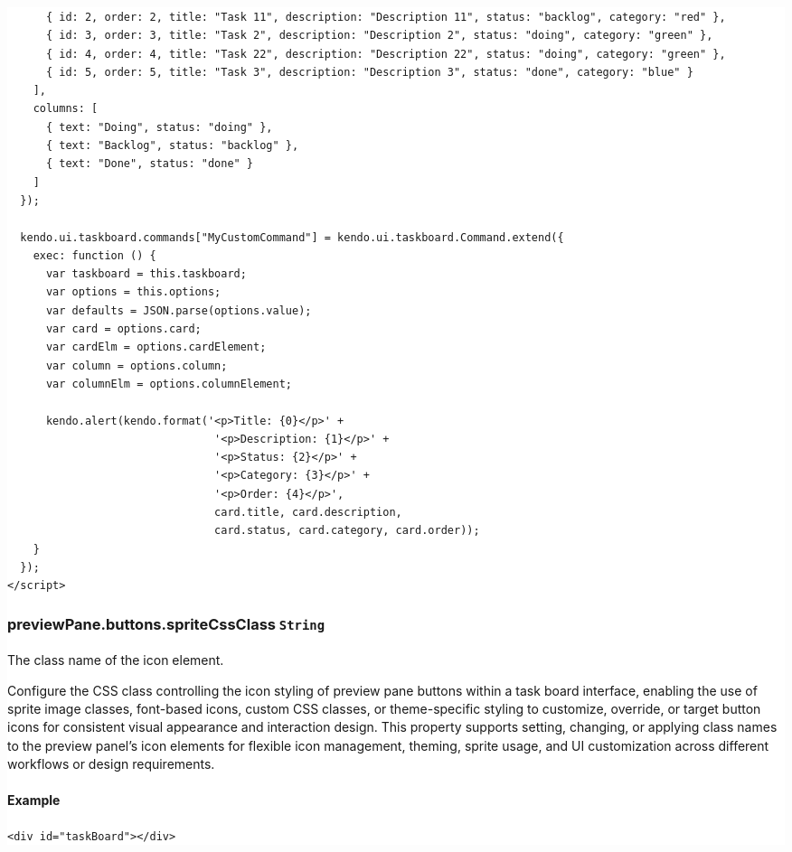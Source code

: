           { id: 2, order: 2, title: "Task 11", description: "Description 11", status: "backlog", category: "red" },
          { id: 3, order: 3, title: "Task 2", description: "Description 2", status: "doing", category: "green" },
          { id: 4, order: 4, title: "Task 22", description: "Description 22", status: "doing", category: "green" },
          { id: 5, order: 5, title: "Task 3", description: "Description 3", status: "done", category: "blue" }
        ],
        columns: [
          { text: "Doing", status: "doing" },
          { text: "Backlog", status: "backlog" },
          { text: "Done", status: "done" }
        ]
      });

      kendo.ui.taskboard.commands["MyCustomCommand"] = kendo.ui.taskboard.Command.extend({
        exec: function () {
          var taskboard = this.taskboard;
          var options = this.options;
          var defaults = JSON.parse(options.value);
          var card = options.card;
          var cardElm = options.cardElement;
          var column = options.column;
          var columnElm = options.columnElement;

          kendo.alert(kendo.format('<p>Title: {0}</p>' +
                                    '<p>Description: {1}</p>' +
                                    '<p>Status: {2}</p>' +
                                    '<p>Category: {3}</p>' +
                                    '<p>Order: {4}</p>',
                                    card.title, card.description,
                                    card.status, card.category, card.order));
        }
      });
    </script>

### previewPane.buttons.spriteCssClass `String`

The class name of the icon element.


<div class="meta-api-description">
Configure the CSS class controlling the icon styling of preview pane buttons within a task board interface, enabling the use of sprite image classes, font-based icons, custom CSS classes, or theme-specific styling to customize, override, or target button icons for consistent visual appearance and interaction design. This property supports setting, changing, or applying class names to the preview panel’s icon elements for flexible icon management, theming, sprite usage, and UI customization across different workflows or design requirements.
</div>

#### Example

    <div id="taskBoard"></div>
